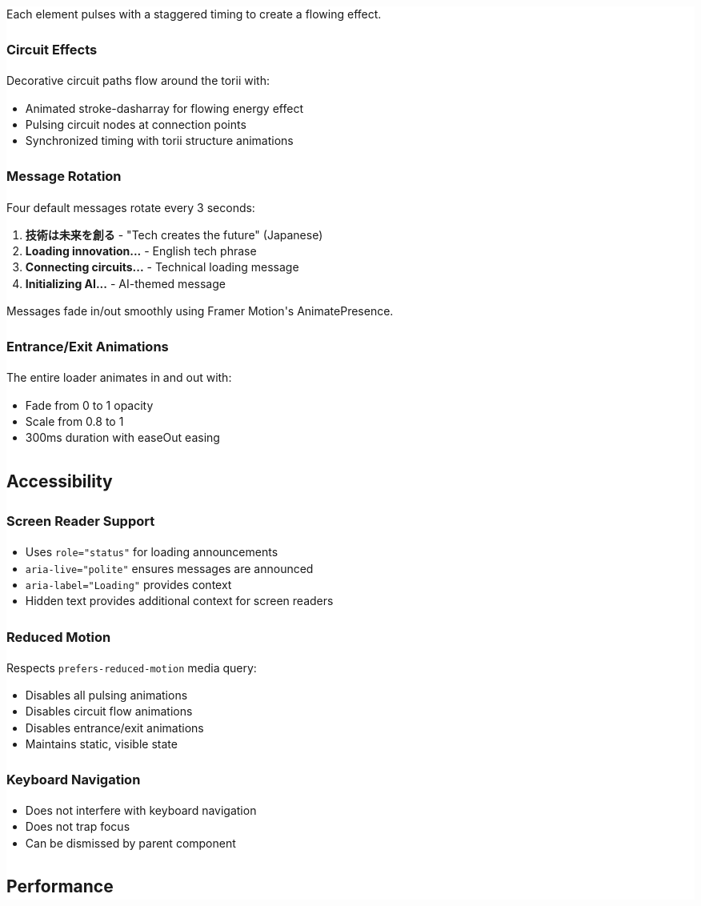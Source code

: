 Each element pulses with a staggered timing to create a flowing effect.

### Circuit Effects

Decorative circuit paths flow around the torii with:

- Animated stroke-dasharray for flowing energy effect
- Pulsing circuit nodes at connection points
- Synchronized timing with torii structure animations

### Message Rotation

Four default messages rotate every 3 seconds:

1. **技術は未来を創る** - "Tech creates the future" (Japanese)
2. **Loading innovation...** - English tech phrase
3. **Connecting circuits...** - Technical loading message
4. **Initializing AI...** - AI-themed message

Messages fade in/out smoothly using Framer Motion's AnimatePresence.

### Entrance/Exit Animations

The entire loader animates in and out with:

- Fade from 0 to 1 opacity
- Scale from 0.8 to 1
- 300ms duration with easeOut easing

## Accessibility

### Screen Reader Support

- Uses `role="status"` for loading announcements
- `aria-live="polite"` ensures messages are announced
- `aria-label="Loading"` provides context
- Hidden text provides additional context for screen readers

### Reduced Motion

Respects `prefers-reduced-motion` media query:

- Disables all pulsing animations
- Disables circuit flow animations
- Disables entrance/exit animations
- Maintains static, visible state

### Keyboard Navigation

- Does not interfere with keyboard navigation
- Does not trap focus
- Can be dismissed by parent component

## Performance

